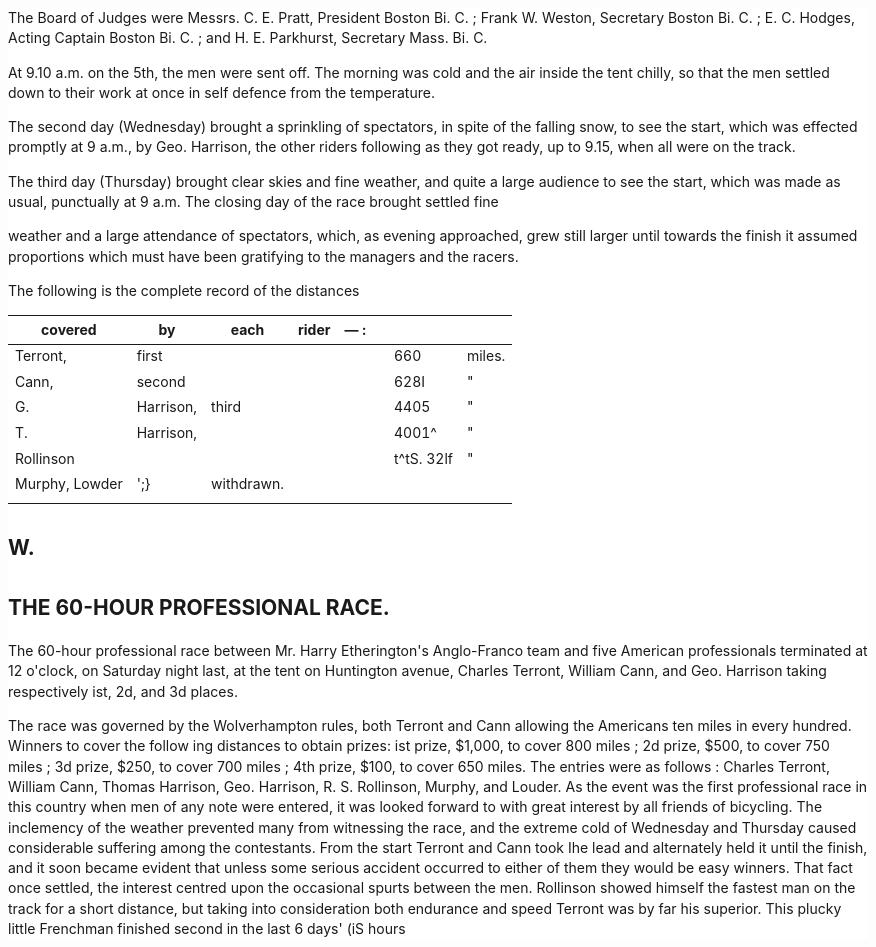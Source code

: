 The Board of Judges were Messrs. C. E. Pratt, President Boston Bi. C. ; Frank W. Weston, Secretary Boston Bi. C. ; E. C. Hodges, Acting Captain Boston Bi. C. ; and H. E. Parkhurst, Secretary Mass. Bi. C.

At 9.10 a.m. on the 5th, the men were sent off. The morning was cold and the air inside the tent chilly, so that the men settled down to their work at once in self defence from the temperature.

The second day (Wednesday) brought a sprinkling of spectators, in spite of the falling snow, to see the start, which was effected promptly at 9 a.m., by Geo. Harrison, the other riders following as they got ready, up to 9.15, when all were on the track.

The third day (Thursday) brought clear skies and fine weather, and quite a large audience to see the start, which was made as usual, punctually at 9 a.m. The closing day of the race brought settled fine

weather and a large attendance of spectators, which, as evening approached, grew still larger until towards the finish it assumed proportions which must have been gratifying to the managers and the racers.

The following is the complete record of the distances

| covered | by | each | rider | — : |  |  |  |
| --- | --- | --- | --- | --- | --- | --- | --- |
| Terront, | first |  |  |  |  | 660 | miles. |
| Cann, | second |  |  |  |  | 628I | " |
| G. | Harrison, | third |  |  |  | 4405 | " |
| T. | Harrison, |  |  |  |  | 4001^ | " |
| Rollinson |  |  |  |  |  | t^tS. 32lf | " |
| Murphy, Lowder | ';} | withdrawn. |  |  |  |  |  |
|  |  |  |  |  |  |  |  |

## W.

## THE 60-HOUR PROFESSIONAL RACE.

The 60-hour professional race between Mr. Harry Etherington's Anglo-Franco team and five American professionals terminated at 12 o'clock, on Saturday night last, at the tent on Huntington avenue, Charles Terront, William Cann, and Geo. Harrison taking respectively ist, 2d, and 3d places.

The race was governed by the Wolverhampton rules, both Terront and Cann allowing the Americans ten miles in every hundred. Winners to cover the follow ing distances to obtain prizes: ist prize, $1,000, to cover 800 miles ; 2d prize, $500, to cover 750 miles ; 3d prize, $250, to cover 700 miles ; 4th prize, $100, to cover 650 miles. The entries were as follows : Charles Terront, William Cann, Thomas Harrison, Geo. Harrison, R. S. Rollinson, Murphy, and Louder. As the event was the first professional race in this country when men of any note were entered, it was looked forward to with great interest by all friends of bicycling. The inclemency of the weather prevented many from witnessing the race, and the extreme cold of Wednesday and Thursday caused considerable suffering among the contestants. From the start Terront and Cann took Ihe lead and alternately held it until the finish, and it soon became evident that unless some serious accident occurred to either of them they would be easy winners. That fact once settled, the interest centred upon the occasional spurts between the men. Rollinson showed himself the fastest man on the track for a short distance, but taking into consideration both endurance and speed Terront was by far his superior. This plucky little Frenchman finished second in the last 6 days' (iS hours
